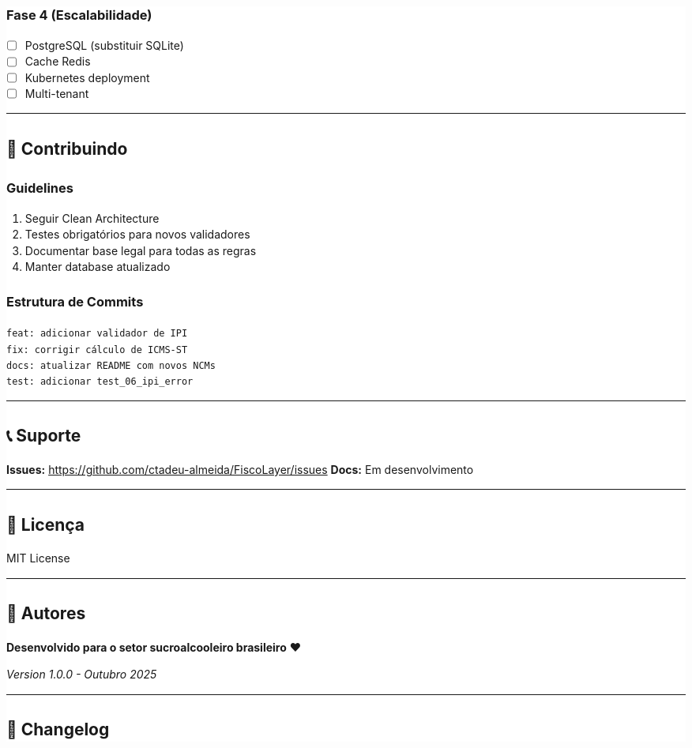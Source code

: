 ### Fase 4 (Escalabilidade)

- [ ] PostgreSQL (substituir SQLite)
- [ ] Cache Redis
- [ ] Kubernetes deployment
- [ ] Multi-tenant

---

## 🤝 Contribuindo

### Guidelines

1. Seguir Clean Architecture
2. Testes obrigatórios para novos validadores
3. Documentar base legal para todas as regras
4. Manter database atualizado

### Estrutura de Commits

```
feat: adicionar validador de IPI
fix: corrigir cálculo de ICMS-ST
docs: atualizar README com novos NCMs
test: adicionar test_06_ipi_error
```

---

## 📞 Suporte

**Issues:** https://github.com/ctadeu-almeida/FiscoLayer/issues
**Docs:** Em desenvolvimento

---

## 📄 Licença

MIT License

---

## 👥 Autores

**Desenvolvido para o setor sucroalcooleiro brasileiro** ❤️

*Version 1.0.0 - Outubro 2025*

---

## 📝 Changelog
